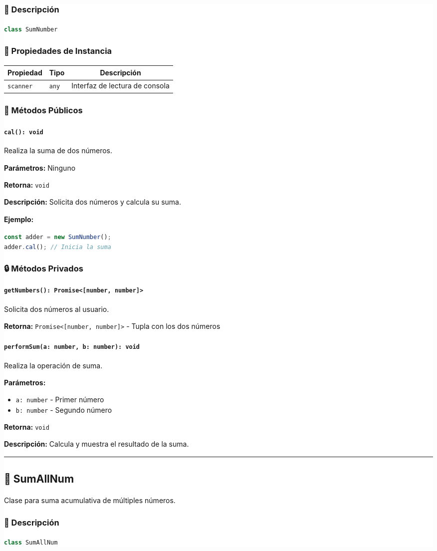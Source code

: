 ### 📝 Descripción
```typescript
class SumNumber
```

### 🔧 Propiedades de Instancia

| Propiedad | Tipo | Descripción |
|-----------|------|-------------|
| `scanner` | `any` | Interfaz de lectura de consola |

### 🎯 Métodos Públicos

#### `cal(): void`
Realiza la suma de dos números.

**Parámetros:** Ninguno

**Retorna:** `void`

**Descripción:** Solicita dos números y calcula su suma.

**Ejemplo:**
```typescript
const adder = new SumNumber();
adder.cal(); // Inicia la suma
```

### 🔒 Métodos Privados

#### `getNumbers(): Promise<[number, number]>`
Solicita dos números al usuario.

**Retorna:** `Promise<[number, number]>` - Tupla con los dos números

#### `performSum(a: number, b: number): void`
Realiza la operación de suma.

**Parámetros:**
- `a: number` - Primer número
- `b: number` - Segundo número

**Retorna:** `void`

**Descripción:** Calcula y muestra el resultado de la suma.

---

## 🔢 SumAllNum

Clase para suma acumulativa de múltiples números.

### 📝 Descripción
```typescript
class SumAllNum
```
